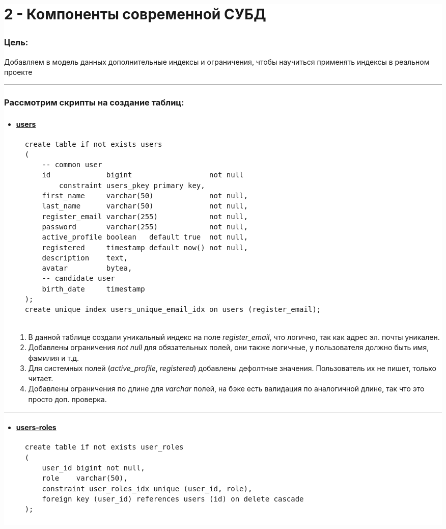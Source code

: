 # 2 - Компоненты современной СУБД

### Цель:

Добавляем в модель данных дополнительные индексы и ограничения, чтобы научиться применять индексы в реальном проекте

***

### Рассмотрим скрипты на создание таблиц:

* #### <a href="../../script/create-table-users.sql">users</a>
    <pre>
    create table if not exists users
    (
        -- common user
        id             bigint                  not null
            constraint users_pkey primary key,
        first_name     varchar(50)             not null,
        last_name      varchar(50)             not null,
        register_email varchar(255)            not null,
        password       varchar(255)            not null,
        active_profile boolean   default true  not null,
        registered     timestamp default now() not null,
        description    text,
        avatar         bytea,
        -- candidate user
        birth_date     timestamp
    );
    create unique index users_unique_email_idx on users (register_email); 
    </pre> 

    1. В данной таблице создали уникальный индекс на поле *register_email*, что логично, так как адрес эл. почты
       уникален.
    2. Добавлены ограничения *not null* для обязательных полей, они также логичные, у пользователя должно быть имя,
       фамилия и т.д.
    3. Для системных полей (*active_profile*, *registered*) добавлены дефолтные значения. Пользователь их не пишет,
       только читает.
    4. Добавлены ограничения по длине для *varchar* полей, на бэке есть валидация по аналогичной длине, так что это
       просто доп. проверка.

***

* #### <a href="../../script/create-table-user-roles.sql">users-roles</a>
    <pre>
    create table if not exists user_roles
    (
        user_id bigint not null,
        role    varchar(50),
        constraint user_roles_idx unique (user_id, role),
        foreign key (user_id) references users (id) on delete cascade
    );
    </pre> 

